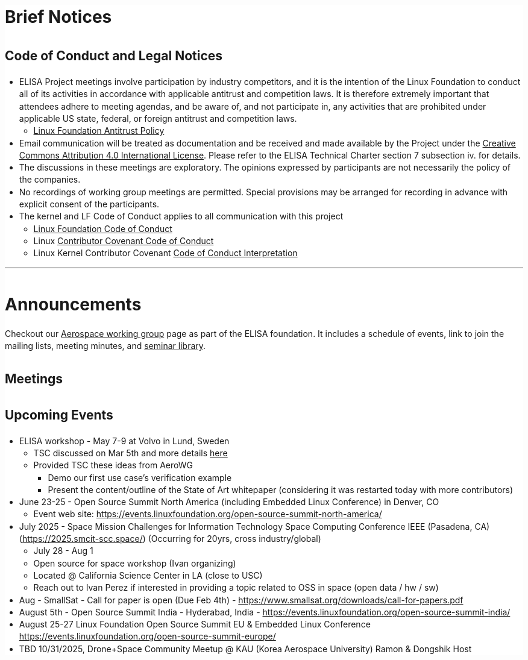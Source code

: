 # Brief Notices

## Code of Conduct and Legal Notices

- ELISA Project meetings involve participation by industry competitors, and it is the intention of the Linux Foundation to conduct all of its activities in accordance with applicable antitrust and competition laws. It is therefore extremely important that attendees adhere to meeting agendas, and be aware of, and not participate in, any activities that are prohibited under applicable US state, federal, or foreign antitrust and competition laws.
  - [Linux Foundation Antitrust Policy](http://www.linuxfoundation.org/antitrust-policy)
- Email communication will be treated as documentation and be received and made available by the Project under the [Creative Commons Attribution 4.0 International License](http://creativecommons.org/licenses/by/4.0). Please refer to the ELISA Technical Charter section 7 subsection iv. for details.
- The discussions in these meetings are exploratory. The opinions expressed by participants are not necessarily the policy of the companies.
- No recordings of working group meetings are permitted. Special provisions may be arranged for recording in advance with explicit consent of the participants.
- The kernel and LF Code of Conduct applies to all communication with this project
  - [Linux Foundation Code of Conduct](https://www.linuxfoundation.org/code-of-conduct/)
  - Linux [Contributor Covenant Code of Conduct](https://git.kernel.org/pub/scm/linux/kernel/git/torvalds/linux.git/tree/Documentation/process/code-of-conduct.rst)
  - Linux Kernel Contributor Covenant [Code of Conduct Interpretation](https://git.kernel.org/pub/scm/linux/kernel/git/torvalds/linux.git/tree/Documentation/process/code-of-conduct-interpretation.rst)


---

# Announcements

Checkout our [Aerospace working group](https://lists.elisa.tech/g/aerospace) page as part of the ELISA foundation.  It includes a schedule of events, link to join the mailing lists, meeting minutes, and [seminar library](https://elisa.tech/seminar-series/).  

## Meetings

## Upcoming Events

- ELISA workshop - May 7-9 at Volvo in Lund, Sweden
  - TSC discussed on Mar 5th and more details [here](https://lists.elisa.tech/g/devel/topic/meeting_notes_elisa_tsc/111529766)
  - Provided TSC these ideas from AeroWG
    -	Demo our first use case’s verification example
    -	Present the content/outline of the State of Art whitepaper (considering it was restarted today with more contributors)
- June 23-25 - Open Source Summit North America (including Embedded Linux Conference) in Denver, CO
  - Event web site: https://events.linuxfoundation.org/open-source-summit-north-america/
- July 2025 - Space Mission Challenges for Information Technology Space Computing Conference IEEE (Pasadena, CA) (https://2025.smcit-scc.space/) (Occurring for 20yrs, cross industry/global)
  - July 28 - Aug 1
  - Open source for space workshop (Ivan organizing)
  - Located @ California Science Center in LA  (close to USC)
  - Reach out to Ivan Perez if interested in providing a topic related to OSS in space (open data / hw / sw)
- Aug - SmallSat - Call for paper is open (Due Feb 4th) - https://www.smallsat.org/downloads/call-for-papers.pdf
- August 5th - Open Source Summit India - Hyderabad, India - https://events.linuxfoundation.org/open-source-summit-india/
- August 25-27 Linux Foundation Open Source Summit EU & Embedded Linux Conference https://events.linuxfoundation.org/open-source-summit-europe/
- TBD 10/31/2025, Drone+Space Community Meetup @ KAU (Korea Aerospace University) Ramon & Dongshik Host